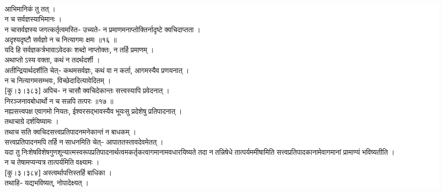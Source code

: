 आभिमानिकं तु तत् ।  
न च सर्वज्ञस्याभिमानः ।  
न चासर्वज्ञस्य जगत्कर्तृत्वमस्ति- उच्यते- न प्रमाणमनाप्तोक्तिर्नादृष्टे क्वचिदाप्तता ।  
अदृश्यदृष्टौ सर्वज्ञो न च नित्यागमः क्षमः ॥१६ ॥  
यदि हि सर्वज्ञकर्त्रभावाऽवेदकः शब्दो नाप्तोक्तः, न तर्हि प्रमाणम् ।  
अथाप्तो ऽस्य वक्ता, कथं न तदर्थदर्शी ।  
अतीन्द्रियार्थदर्शीति चेत्- कथमसर्वज्ञः, कथं वा न कर्ता, आगमस्यैव प्रणयनात् ।  
न च नित्यागमसम्भवः, विच्छेदादित्यावेदितम् ।  
[कु।३।३८३] अपिच- न चासौ क्वचिदेकान्तः सत्त्वस्यापि प्रवेदनात् ।  
निरञ्जनावबोधार्थो न च सन्नपि तत्परः ॥१७ ॥  
नह्यसत्त्वपक्ष एवागमो नियतः, ईश्वरसद्भावस्यैव भूयःसु प्रदेशेषु प्रतिपादनात् ।  
तथाचाग्रे दर्शयिष्यामः ।  
तथाच सति क्वचिदसत्त्वप्रतिपादनमनेकान्तं न बाधकम् ।  
सत्त्वप्रतिपादनमपि तर्हि न साधनमिति चेत्- आपाततस्तावदेवमेतत् ।  
यदा तु निःशेषविशेषगुणशून्यात्मस्वरूपप्रतिपादनार्थत्वमकर्तृकत्वागमानामवधारयिष्यते तदा न तन्निषेधे तात्पर्यममीषामिति सत्त्वप्रतिपादकानामेवागमानां प्रामाण्यं भविष्यतीति ।  
न च तेषामप्यन्यत्र तात्पर्यमिति वक्ष्यामः ।  
[कु।३।३८४] अस्त्वर्थापत्तिस्तर्हि बाधिका ।  
तथाहि- यद्यभविष्यत्, नोपादेक्ष्यत् ।  
